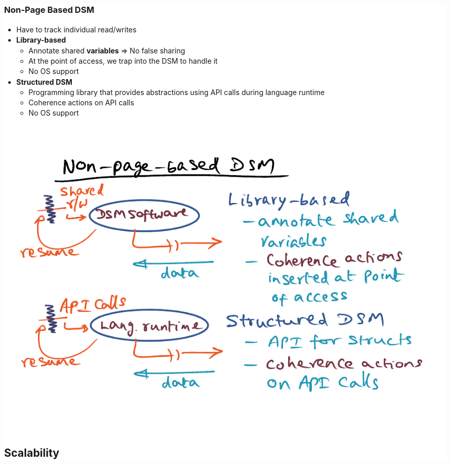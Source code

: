 

### Non-Page Based DSM 

- Have to track individual read/writes
- **Library-based**
  - Annotate shared **variables** => No false sharing
  - At the point of access, we trap into the DSM to handle it
  - No OS support
- **Structured DSM** 
  - Programming library that provides abstractions using API calls during language runtime
  - Coherence actions on API calls 
  - No OS support 

![image-20230408192017339](assets/image-20230408192017339.png)

## Scalability
